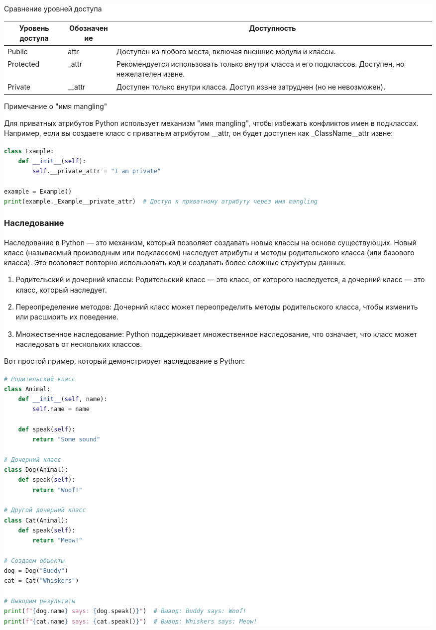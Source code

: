 Сравнение уровней доступа

| Уровень доступа | Обозначение      | Доступность                                                                 |
|-----------------|------------------|-----------------------------------------------------------------------------|
| Public          | attr           | Доступен из любого места, включая внешние модули и классы.               |
| Protected       | _attr          | Рекомендуется использовать только внутри класса и его подклассов. Доступен, но нежелателен извне. |
| Private         | __attr         | Доступен только внутри класса. Доступ извне затруднен (но не невозможен). |

Примечание о "имя mangling"

Для приватных атрибутов Python использует механизм "имя mangling", чтобы избежать конфликтов имен в подклассах. Например, если вы создаете класс с приватным атрибутом __attr, он будет доступен как _ClassName__attr извне:

```Python
class Example:
    def __init__(self):
        self.__private_attr = "I am private"

example = Example()
print(example._Example__private_attr)  # Доступ к приватному атрибуту через имя mangling
```

### Наследование
Наследование в Python — это механизм, который позволяет создавать новые классы на основе существующих. Новый класс (называемый производным или подклассом) наследует атрибуты и методы родительского класса (или базового класса). Это позволяет повторно использовать код и создавать более сложные структуры данных.

1. Родительский и дочерний классы: Родительский класс — это класс, от которого наследуется, а дочерний класс — это класс, который наследует.

2. Переопределение методов: Дочерний класс может переопределить методы родительского класса, чтобы изменить или расширить их поведение.

3. Множественное наследование: Python поддерживает множественное наследование, что означает, что класс может наследовать от нескольких классов.

Вот простой пример, который демонстрирует наследование в Python:

```Python
# Родительский класс
class Animal:
    def __init__(self, name):
        self.name = name

    def speak(self):
        return "Some sound"

# Дочерний класс
class Dog(Animal):
    def speak(self):
        return "Woof!"

# Другой дочерний класс
class Cat(Animal):
    def speak(self):
        return "Meow!"

# Создаем объекты
dog = Dog("Buddy")
cat = Cat("Whiskers")

# Выводим результаты
print(f"{dog.name} says: {dog.speak()}")  # Вывод: Buddy says: Woof!
print(f"{cat.name} says: {cat.speak()}")  # Вывод: Whiskers says: Meow!
```